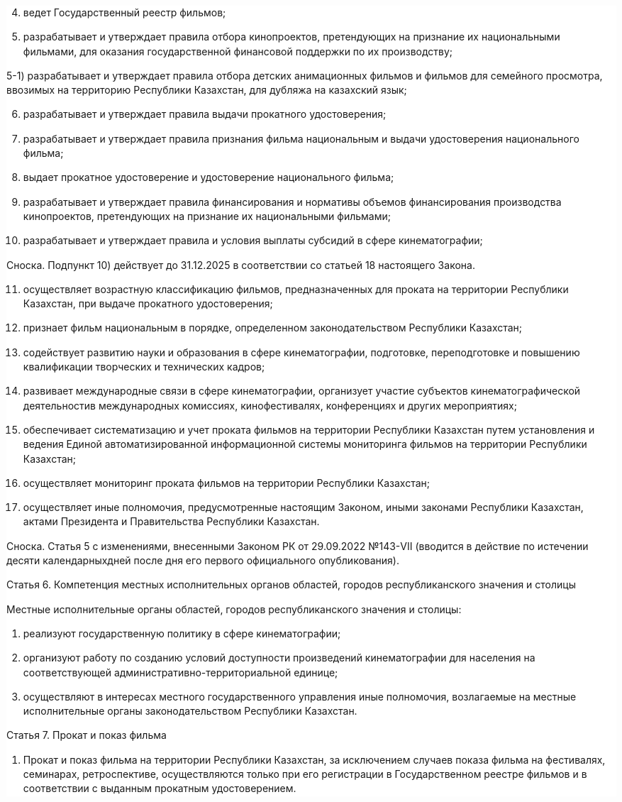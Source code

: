 4) ведет Государственный реестр фильмов;

5) разрабатывает и утверждает правила отбора кинопроектов, претендующих на признание их национальными фильмами, для оказания государственной финансовой поддержки по их производству;

5-1) разрабатывает и утверждает правила отбора детских анимационных фильмов и фильмов для семейного просмотра, ввозимых на территорию Республики Казахстан, для дубляжа на казахский язык;

6) разрабатывает и утверждает правила выдачи прокатного удостоверения;  

7) разрабатывает и утверждает правила признания фильма национальным и выдачи удостоверения национального фильма;

8) выдает прокатное удостоверение и удостоверение национального фильма;

9) разрабатывает и утверждает правила финансирования и нормативы объемов финансирования производства кинопроектов, претендующих на признание их национальными фильмами;

10) разрабатывает и утверждает правила и условия выплаты субсидий в сфере кинематографии;

Сноска. Подпункт 10) действует до 31.12.2025 в соответствии со статьей 18 настоящего Закона.

11) осуществляет возрастную классификацию фильмов, предназначенных для проката на территории Республики Казахстан, при выдаче прокатного удостоверения;

12) признает фильм национальным в порядке, определенном законодательством Республики Казахстан;

13) содействует развитию науки и образования в сфере кинематографии, подготовке, переподготовке и повышению квалификации творческих и технических кадров;

14) развивает международные связи в сфере кинематографии, организует участие субъектов кинематографической деятельностив международных комиссиях, кинофестивалях, конференциях и других мероприятиях;

15) обеспечивает систематизацию и учет проката фильмов на территории Республики Казахстан путем установления и ведения Единой автоматизированной информационной системы мониторинга фильмов на территории Республики Казахстан;

16) осуществляет мониторинг проката фильмов на территории Республики Казахстан;

17) осуществляет иные полномочия, предусмотренные настоящим Законом, иными законами Республики Казахстан, актами Президента и Правительства Республики Казахстан.

Сноска. Статья 5 с изменениями, внесенными Законом РК от 29.09.2022 №143-VII (вводится в действие по истечении десяти календарныхдней после дня его первого официального опубликования).

Статья 6. Компетенция местных исполнительных органов областей, городов республиканского значения и столицы

Местные исполнительные органы областей, городов республиканского значения и столицы:

1) реализуют государственную политику в сфере кинематографии;

2) организуют работу по созданию условий доступности произведений кинематографии для населения на соответствующей административно-территориальной единице;

3) осуществляют в интересах местного государственного управления иные полномочия, возлагаемые на местные исполнительные органы законодательством Республики Казахстан.

Статья 7. Прокат и показ фильма

1. Прокат и показ фильма на территории Республики Казахстан, за исключением случаев показа фильма на фестивалях, семинарах, ретроспективе, осуществляются только при его регистрации в Государственном реестре фильмов и в соответствии с выданным прокатным удостоверением.
